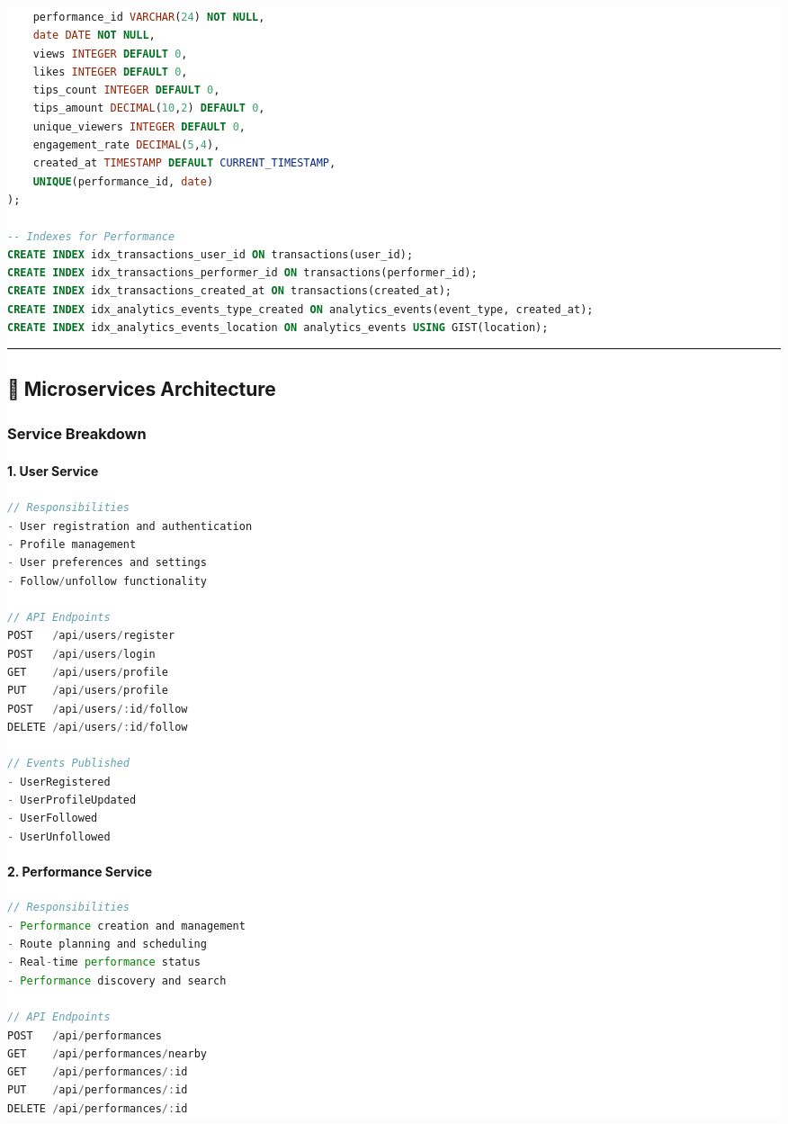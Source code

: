 ```sql
    performance_id VARCHAR(24) NOT NULL,
    date DATE NOT NULL,
    views INTEGER DEFAULT 0,
    likes INTEGER DEFAULT 0,
    tips_count INTEGER DEFAULT 0,
    tips_amount DECIMAL(10,2) DEFAULT 0,
    unique_viewers INTEGER DEFAULT 0,
    engagement_rate DECIMAL(5,4),
    created_at TIMESTAMP DEFAULT CURRENT_TIMESTAMP,
    UNIQUE(performance_id, date)
);

-- Indexes for Performance
CREATE INDEX idx_transactions_user_id ON transactions(user_id);
CREATE INDEX idx_transactions_performer_id ON transactions(performer_id);
CREATE INDEX idx_transactions_created_at ON transactions(created_at);
CREATE INDEX idx_analytics_events_type_created ON analytics_events(event_type, created_at);
CREATE INDEX idx_analytics_events_location ON analytics_events USING GIST(location);
```

---

## 🔧 Microservices Architecture

### **Service Breakdown**

#### **1. User Service**
```typescript
// Responsibilities
- User registration and authentication
- Profile management
- User preferences and settings
- Follow/unfollow functionality

// API Endpoints
POST   /api/users/register
POST   /api/users/login
GET    /api/users/profile
PUT    /api/users/profile
POST   /api/users/:id/follow
DELETE /api/users/:id/follow

// Events Published
- UserRegistered
- UserProfileUpdated
- UserFollowed
- UserUnfollowed
```

#### **2. Performance Service**
```typescript
// Responsibilities
- Performance creation and management
- Route planning and scheduling
- Real-time performance status
- Performance discovery and search

// API Endpoints
POST   /api/performances
GET    /api/performances/nearby
GET    /api/performances/:id
PUT    /api/performances/:id
DELETE /api/performances/:id
```
